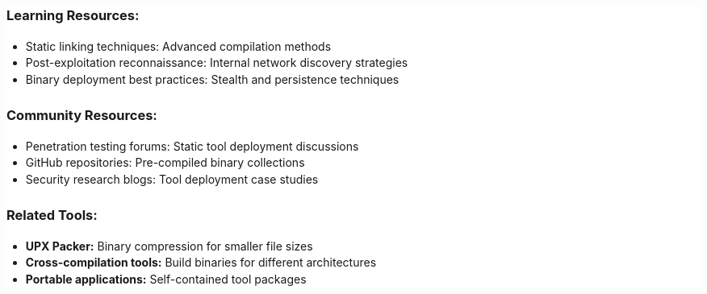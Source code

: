 ### Learning Resources:
- Static linking techniques: Advanced compilation methods
- Post-exploitation reconnaissance: Internal network discovery strategies
- Binary deployment best practices: Stealth and persistence techniques

### Community Resources:
- Penetration testing forums: Static tool deployment discussions
- GitHub repositories: Pre-compiled binary collections
- Security research blogs: Tool deployment case studies

### Related Tools:
- **UPX Packer:** Binary compression for smaller file sizes
- **Cross-compilation tools:** Build binaries for different architectures
- **Portable applications:** Self-contained tool packages
